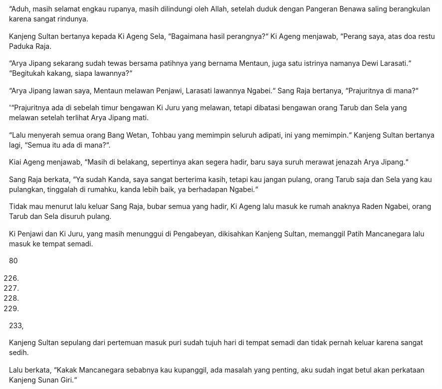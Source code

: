 “Aduh, masih selamat engkau rupanya, masih dilindungi
oleh Allah, setelah duduk dengan Pangeran Benawa saling
berangkulan karena sangat rindunya.

Kanjeng Sultan bertanya kepada Ki Ageng Sela, “Bagaimana
hasil perangnya?“ Ki Ageng menjawab, “Perang saya, atas
doa restu Paduka Raja.

“Arya Jipang sekarang sudah tewas bersama patihnya
yang bernama Mentaun, juga satu istrinya namanya Dewi
Larasati.“ “Begitukah kakang, siapa lawannya?“

“Arya Jipang lawan saya, Mentaun melawan Penjawi,
Larasati lawannya Ngabei.“ Sang Raja bertanya, “Prajuritnya
di mana?“

'“Prajuritnya ada di sebelah timur bengawan Ki Juru yang
melawan, tetapi dibatasi bengawan orang Tarub dan Sela
yang melawan setelah terlihat Arya Jipang mati.

“Lalu menyerah semua orang Bang Wetan, Tohbau yang
memimpin seluruh adipati, ini yang memimpin.“ Kanjeng
Sultan bertanya lagi, “Semua itu ada di mana?“.

Kiai Ageng menjawab, “Masih di belakang, sepertinya akan
segera hadir, baru saya suruh merawat jenazah Arya Jipang.“

Sang Raja berkata, “Ya sudah Kanda, saya sangat berterima
kasih, tetapi kau jangan pulang, orang Tarub saja dan Sela
yang kau pulangkan, tinggalah di rumahku, kanda lebih baik,
ya berhadapan Ngabei.“

Tidak mau menurut lalu keluar Sang Raja, bubar semua
yang hadir, Ki Ageng lalu masuk ke rumah anaknya Raden
Ngabei, orang Tarub dan Sela disuruh pulang.

Ki Penjawi dan Ki Juru, yang masih menunggui di
Pengabeyan, dikisahkan Kanjeng Sultan, memanggil Patih
Mancanegara lalu masuk ke tempat semadi.

80

 



226.

237.

328.

230.

233,

Kanjeng Sultan sepulang dari pertemuan masuk puri sudah
tujuh hari di tempat semadi dan tidak pernah keluar karena
sangat sedih.

Lalu berkata, “Kakak Mancanegara sebabnya kau kupanggil,
ada masalah yang penting, aku sudah ingat betul akan
perkataan Kanjeng Sunan Giri.“
